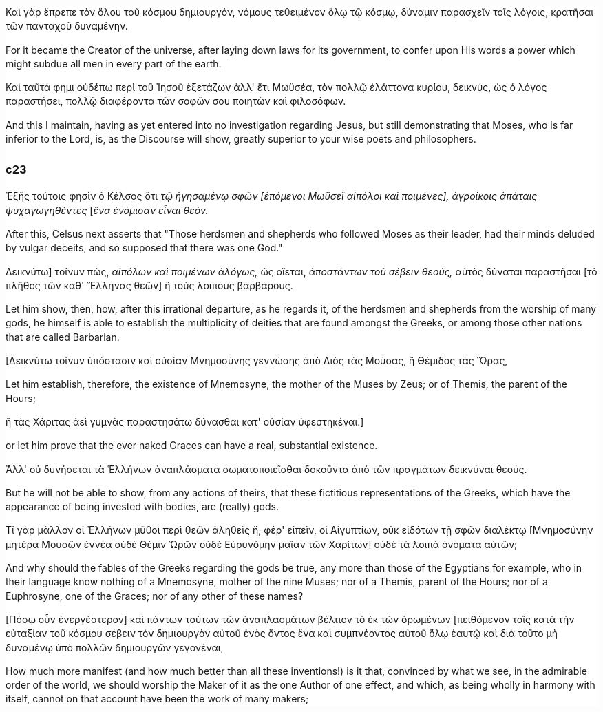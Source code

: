 Καὶ γὰρ ἔπρεπε τὸν ὅλου τοῦ κόσμου δημιουργόν, νόμους τεθειμένον ὅλῳ τῷ κόσμῳ, δύναμιν παρασχεῖν τοῖς λόγοις, κρατῆσαι τῶν πανταχοῦ δυναμένην. 

For it became the Creator of the universe, after laying down laws for its government, to confer upon His words a power which might subdue all men in every part of the earth. 

Καὶ ταῦτά φημι οὐδέπω περὶ τοῦ Ἰησοῦ ἐξετάζων ἀλλ' ἔτι Μωϋσέα, τὸν πολλῷ ἐλάττονα κυρίου, δεικνύς, ὡς ὁ λόγος παραστήσει, πολλῷ διαφέροντα τῶν σοφῶν σου ποιητῶν καὶ φιλοσόφων.

And this I maintain, having as yet entered into no investigation regarding Jesus, but still demonstrating that Moses, who is far inferior to the Lord, is, as the Discourse will show, greatly superior to your wise poets and philosophers.
### c23
Ἑξῆς τούτοις φησὶν ὁ Κέλσος ὅτι _τῷ ἡγησαμένῳ σφῶν \[ἑπόμενοι Μωϋσεῖ αἰπόλοι καὶ ποιμένες\], ἀγροίκοις ἀπάταις ψυχαγωγηθέντες_ \[_ἕνα ἐνόμισαν εἶναι θεόν._ 

After this, Celsus next asserts that "Those herdsmen and shepherds who followed Moses as their leader, had their minds deluded by vulgar deceits, and so supposed that there was one God." 

Δεικνύτω\] τοίνυν πῶς, _αἰπόλων καὶ ποιμένων ἀλόγως,_ ὡς οἴεται, _ἀποστάντων τοῦ σέβειν θεούς,_ αὐτὸς δύναται παραστῆσαι \[τὸ πλῆθος τῶν καθ' Ἕλληνας θεῶν\] ἢ τοὺς λοιποὺς βαρβάρους. 

Let him show, then, how, after this irrational departure, as he regards it, of the herdsmen and shepherds from the worship of many gods, he himself is able to establish the multiplicity of deities that are found amongst the Greeks, or among those other nations that are called Barbarian. 

[Δεικνύτω τοίνυν ὑπόστασιν καὶ οὐσίαν Μνημοσύνης γεννώσης ἀπὸ Διὸς τὰς Μούσας, ἢ Θέμιδος τὰς Ὥρας, 

Let him establish, therefore, the existence of Mnemosyne, the mother of the Muses by Zeus; or of Themis, the parent of the Hours; 

ἢ τὰς Χάριτας ἀεὶ γυμνὰς παραστησάτω δύνασθαι κατ' οὐσίαν ὑφεστηκέναι.] 

or let him prove that the ever naked Graces can have a real, substantial existence. 

Ἀλλ' οὐ δυνήσεται τὰ Ἑλλήνων ἀναπλάσματα σωματοποιεῖσθαι δοκοῦντα ἀπὸ τῶν πραγμάτων δεικνύναι θεούς. 

But he will not be able to show, from any actions of theirs, that these fictitious representations of the Greeks, which have the appearance of being invested with bodies, are (really) gods. 

Τί γὰρ μᾶλλον οἱ Ἑλλήνων μῦθοι περὶ θεῶν ἀληθεῖς ἤ, φέρ' εἰπεῖν, οἱ Αἰγυπτίων, οὐκ εἰδότων τῇ σφῶν διαλέκτῳ \[Μνημοσύνην μητέρα Μουσῶν ἐννέα οὐδὲ Θέμιν Ὡρῶν οὐδὲ Εὐρυνόμην μαῖαν τῶν Χαρίτων\] οὐδὲ τὰ λοιπὰ ὀνόματα αὐτῶν; 

And why should the fables of the Greeks regarding the gods be true, any more than those of the Egyptians for example, who in their language know nothing of a Mnemosyne, mother of the nine Muses; nor of a Themis, parent of the Hours; nor of a Euphrosyne, one of the Graces; nor of any other of these names? 

\[Πόσῳ οὖν ἐνεργέστερον\] καὶ πάντων τούτων τῶν ἀναπλασμάτων βέλτιον τὸ ἐκ τῶν ὁρωμένων \[πειθόμενον τοῖς κατὰ τὴν εὐταξίαν τοῦ κόσμου σέβειν τὸν δημιουργὸν αὐτοῦ ἑνὸς ὄντος ἕνα καὶ συμπνέοντος αὐτοῦ ὅλῳ ἑαυτῷ καὶ διὰ τοῦτο μὴ δυναμένῳ ὑπὸ πολλῶν δημιουργῶν γεγονέναι, 

How much more manifest (and how much better than all these inventions!) is it that, convinced by what we see, in the admirable order of the world, we should worship the Maker of it as the one Author of one effect, and which, as being wholly in harmony with itself, cannot on that account have been the work of many makers; 
